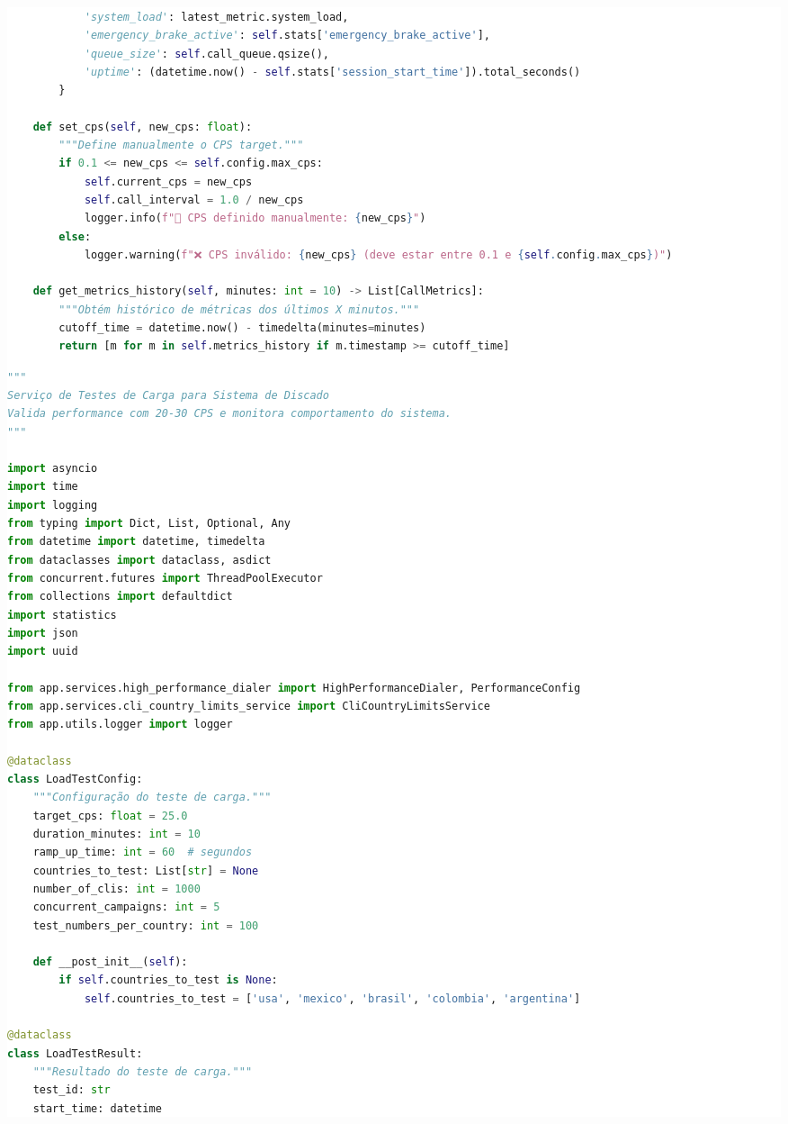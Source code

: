 ```python
            'system_load': latest_metric.system_load,
            'emergency_brake_active': self.stats['emergency_brake_active'],
            'queue_size': self.call_queue.qsize(),
            'uptime': (datetime.now() - self.stats['session_start_time']).total_seconds()
        }
    
    def set_cps(self, new_cps: float):
        """Define manualmente o CPS target."""
        if 0.1 <= new_cps <= self.config.max_cps:
            self.current_cps = new_cps
            self.call_interval = 1.0 / new_cps
            logger.info(f"🎯 CPS definido manualmente: {new_cps}")
        else:
            logger.warning(f"❌ CPS inválido: {new_cps} (deve estar entre 0.1 e {self.config.max_cps})")
    
    def get_metrics_history(self, minutes: int = 10) -> List[CallMetrics]:
        """Obtém histórico de métricas dos últimos X minutos."""
        cutoff_time = datetime.now() - timedelta(minutes=minutes)
        return [m for m in self.metrics_history if m.timestamp >= cutoff_time]
```

```python
"""
Serviço de Testes de Carga para Sistema de Discado
Valida performance com 20-30 CPS e monitora comportamento do sistema.
"""

import asyncio
import time
import logging
from typing import Dict, List, Optional, Any
from datetime import datetime, timedelta
from dataclasses import dataclass, asdict
from concurrent.futures import ThreadPoolExecutor
from collections import defaultdict
import statistics
import json
import uuid

from app.services.high_performance_dialer import HighPerformanceDialer, PerformanceConfig
from app.services.cli_country_limits_service import CliCountryLimitsService
from app.utils.logger import logger

@dataclass
class LoadTestConfig:
    """Configuração do teste de carga."""
    target_cps: float = 25.0
    duration_minutes: int = 10
    ramp_up_time: int = 60  # segundos
    countries_to_test: List[str] = None
    number_of_clis: int = 1000
    concurrent_campaigns: int = 5
    test_numbers_per_country: int = 100
    
    def __post_init__(self):
        if self.countries_to_test is None:
            self.countries_to_test = ['usa', 'mexico', 'brasil', 'colombia', 'argentina']

@dataclass
class LoadTestResult:
    """Resultado do teste de carga."""
    test_id: str
    start_time: datetime
```